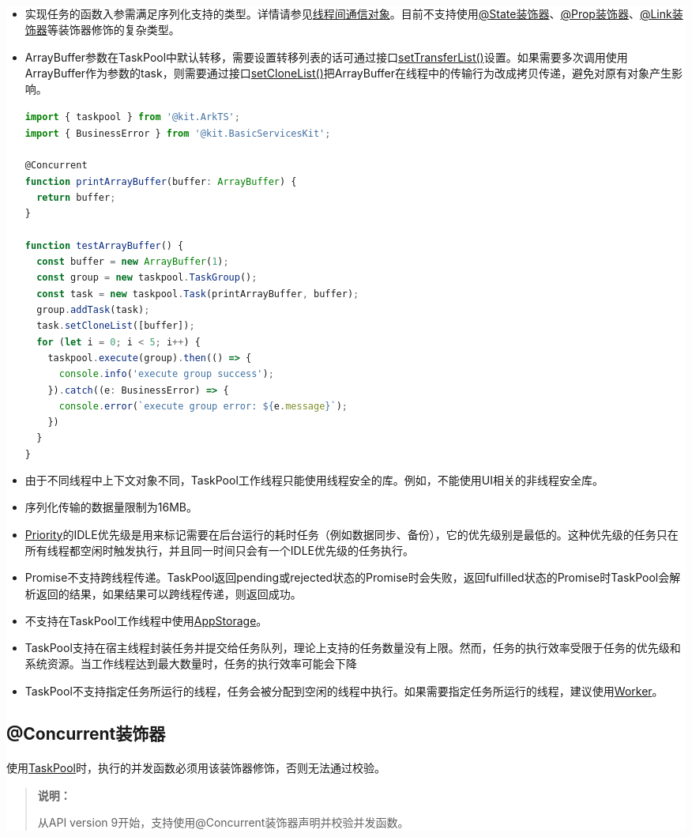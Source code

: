 - 实现任务的函数入参需满足序列化支持的类型。详情请参见[线程间通信对象](interthread-communication-overview.md)。目前不支持使用[@State装饰器](../ui/state-management/arkts-state.md)、[@Prop装饰器](../ui/state-management/arkts-prop.md)、[@Link装饰器](../ui/state-management/arkts-link.md)等装饰器修饰的复杂类型。

- ArrayBuffer参数在TaskPool中默认转移，需要设置转移列表的话可通过接口[setTransferList()](../reference/apis-arkts/js-apis-taskpool.md#settransferlist10)设置。如果需要多次调用使用ArrayBuffer作为参数的task，则需要通过接口[setCloneList()](../reference/apis-arkts/js-apis-taskpool.md#setclonelist11)把ArrayBuffer在线程中的传输行为改成拷贝传递，避免对原有对象产生影响。

  ```ts
  import { taskpool } from '@kit.ArkTS';
  import { BusinessError } from '@kit.BasicServicesKit';
  
  @Concurrent
  function printArrayBuffer(buffer: ArrayBuffer) {
    return buffer;
  }
  
  function testArrayBuffer() {
    const buffer = new ArrayBuffer(1);
    const group = new taskpool.TaskGroup();
    const task = new taskpool.Task(printArrayBuffer, buffer);
    group.addTask(task);
    task.setCloneList([buffer]);
    for (let i = 0; i < 5; i++) {
      taskpool.execute(group).then(() => {
        console.info('execute group success');
      }).catch((e: BusinessError) => {
        console.error(`execute group error: ${e.message}`);
      })
    }
  }
  ```

- 由于不同线程中上下文对象不同，TaskPool工作线程只能使用线程安全的库。例如，不能使用UI相关的非线程安全库。

- 序列化传输的数据量限制为16MB。

- [Priority](../reference/apis-arkts/js-apis-taskpool.md#priority)的IDLE优先级是用来标记需要在后台运行的耗时任务（例如数据同步、备份），它的优先级别是最低的。这种优先级的任务只在所有线程都空闲时触发执行，并且同一时间只会有一个IDLE优先级的任务执行。

- Promise不支持跨线程传递。TaskPool返回pending或rejected状态的Promise时会失败，返回fulfilled状态的Promise时TaskPool会解析返回的结果，如果结果可以跨线程传递，则返回成功。

- 不支持在TaskPool工作线程中使用[AppStorage](../ui/state-management/arkts-appstorage.md)。

- TaskPool支持在宿主线程封装任务并提交给任务队列，理论上支持的任务数量没有上限。然而，任务的执行效率受限于任务的优先级和系统资源。当工作线程达到最大数量时，任务的执行效率可能会下降

- TaskPool不支持指定任务所运行的线程，任务会被分配到空闲的线程中执行。如果需要指定任务所运行的线程，建议使用[Worker](worker-introduction.md)。

## \@Concurrent装饰器

使用[TaskPool](../reference/apis-arkts/js-apis-taskpool.md)时，执行的并发函数必须用该装饰器修饰，否则无法通过校验。

> **说明：**
>
> 从API version 9开始，支持使用\@Concurrent装饰器声明并校验并发函数。
